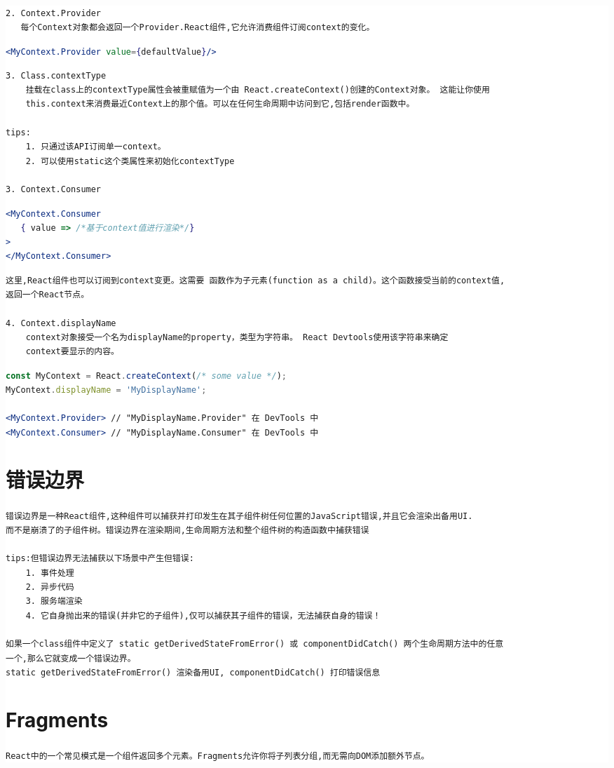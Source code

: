     2. Context.Provider
       每个Context对象都会返回一个Provider.React组件,它允许消费组件订阅context的变化。
```jsx harmony
<MyContext.Provider value={defaultValue}/>
```
    
    3. Class.contextType
        挂载在class上的contextType属性会被重赋值为一个由 React.createContext()创建的Context对象。 这能让你使用
        this.context来消费最近Context上的那个值。可以在任何生命周期中访问到它,包括render函数中。
    
    tips:
        1. 只通过该API订阅单一context。
        2. 可以使用static这个类属性来初始化contextType
        
    3. Context.Consumer
```jsx harmony
<MyContext.Consumer
   { value => /*基于context值进行渲染*/}
>
</MyContext.Consumer>
``` 
    这里,React组件也可以订阅到context变更。这需要 函数作为子元素(function as a child)。这个函数接受当前的context值,
    返回一个React节点。

    4. Context.displayName
        context对象接受一个名为displayName的property，类型为字符串。 React Devtools使用该字符串来确定
        context要显示的内容。
        
```jsx harmony
const MyContext = React.createContext(/* some value */);
MyContext.displayName = 'MyDisplayName';

<MyContext.Provider> // "MyDisplayName.Provider" 在 DevTools 中
<MyContext.Consumer> // "MyDisplayName.Consumer" 在 DevTools 中
```    

# 错误边界

    错误边界是一种React组件,这种组件可以捕获并打印发生在其子组件树任何位置的JavaScript错误,并且它会渲染出备用UI.
    而不是崩溃了的子组件树。错误边界在渲染期间,生命周期方法和整个组件树的构造函数中捕获错误
    
    tips:但错误边界无法捕获以下场景中产生但错误:
        1. 事件处理
        2. 异步代码
        3. 服务端渲染
        4. 它自身抛出来的错误(并非它的子组件),仅可以捕获其子组件的错误，无法捕获自身的错误！
        
    如果一个class组件中定义了 static getDerivedStateFromError() 或 componentDidCatch() 两个生命周期方法中的任意
    一个,那么它就变成一个错误边界。
    static getDerivedStateFromError() 渲染备用UI, componentDidCatch() 打印错误信息
    
# Fragments

    React中的一个常见模式是一个组件返回多个元素。Fragments允许你将子列表分组,而无需向DOM添加额外节点。
    